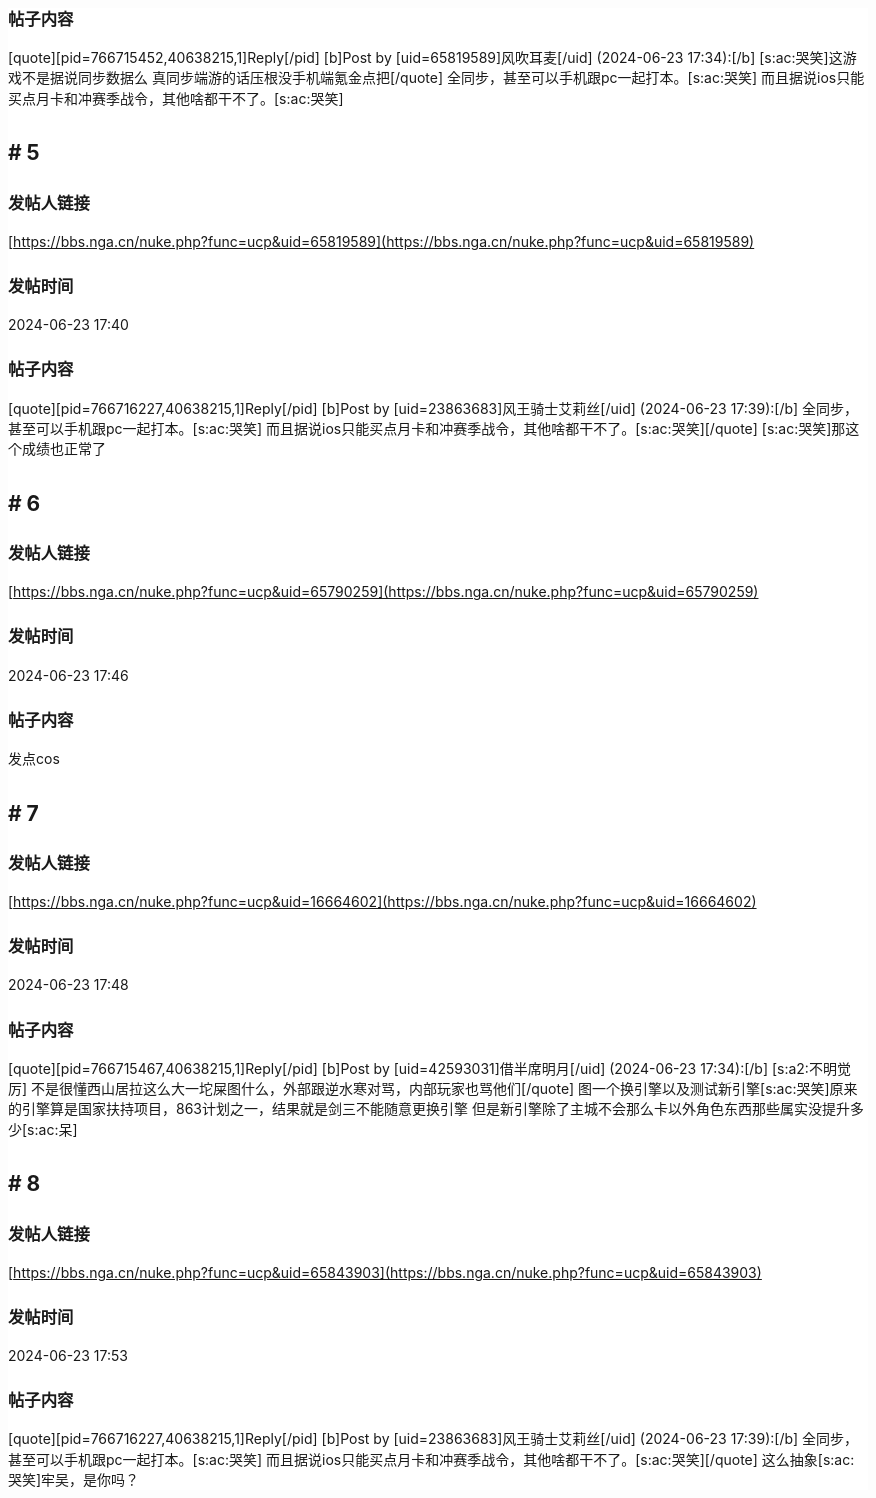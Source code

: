 ### 帖子内容
[quote][pid=766715452,40638215,1]Reply[/pid] [b]Post by [uid=65819589]风吹耳麦[/uid] (2024-06-23 17:34):[/b]
[s:ac:哭笑]这游戏不是据说同步数据么 真同步端游的话压根没手机端氪金点把[/quote]
全同步，甚至可以手机跟pc一起打本。[s:ac:哭笑]
而且据说ios只能买点月卡和冲赛季战令，其他啥都干不了。[s:ac:哭笑]
## \# 5
### 发帖人链接
[https://bbs.nga.cn/nuke.php?func=ucp&uid=65819589](https://bbs.nga.cn/nuke.php?func=ucp&uid=65819589)
### 发帖时间
2024-06-23 17:40
### 帖子内容
[quote][pid=766716227,40638215,1]Reply[/pid] [b]Post by [uid=23863683]风王骑士艾莉丝[/uid] (2024-06-23 17:39):[/b]
全同步，甚至可以手机跟pc一起打本。[s:ac:哭笑]
而且据说ios只能买点月卡和冲赛季战令，其他啥都干不了。[s:ac:哭笑][/quote]
[s:ac:哭笑]那这个成绩也正常了
## \# 6
### 发帖人链接
[https://bbs.nga.cn/nuke.php?func=ucp&uid=65790259](https://bbs.nga.cn/nuke.php?func=ucp&uid=65790259)
### 发帖时间
2024-06-23 17:46
### 帖子内容
发点cos
## \# 7
### 发帖人链接
[https://bbs.nga.cn/nuke.php?func=ucp&uid=16664602](https://bbs.nga.cn/nuke.php?func=ucp&uid=16664602)
### 发帖时间
2024-06-23 17:48
### 帖子内容
[quote][pid=766715467,40638215,1]Reply[/pid] [b]Post by [uid=42593031]借半席明月[/uid] (2024-06-23 17:34):[/b]
[s:a2:不明觉厉] 不是很懂西山居拉这么大一坨屎图什么，外部跟逆水寒对骂，内部玩家也骂他们[/quote]
图一个换引擎以及测试新引擎[s:ac:哭笑]原来的引擎算是国家扶持项目，863计划之一，结果就是剑三不能随意更换引擎
但是新引擎除了主城不会那么卡以外角色东西那些属实没提升多少[s:ac:呆]
## \# 8
### 发帖人链接
[https://bbs.nga.cn/nuke.php?func=ucp&uid=65843903](https://bbs.nga.cn/nuke.php?func=ucp&uid=65843903)
### 发帖时间
2024-06-23 17:53
### 帖子内容
[quote][pid=766716227,40638215,1]Reply[/pid] [b]Post by [uid=23863683]风王骑士艾莉丝[/uid] (2024-06-23 17:39):[/b]
全同步，甚至可以手机跟pc一起打本。[s:ac:哭笑]
而且据说ios只能买点月卡和冲赛季战令，其他啥都干不了。[s:ac:哭笑][/quote]
这么抽象[s:ac:哭笑]牢吴，是你吗？